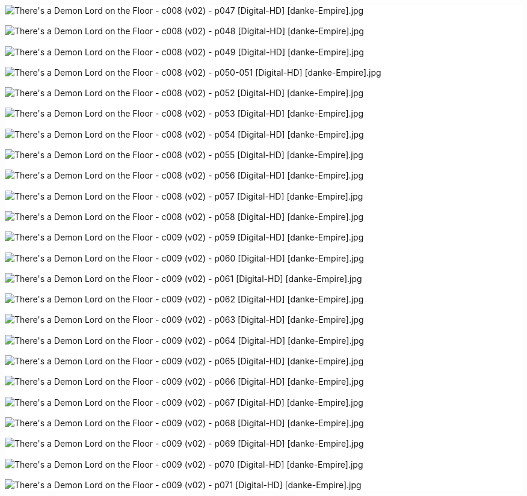 ![There's a Demon Lord on the Floor - c008 (v02) - p047 [Digital-HD] [danke-Empire].jpg](https://wx1.sinaimg.cn/large/6a9fdecagy1fpxx6ht7e3j21kw292x6p.jpg)

![There's a Demon Lord on the Floor - c008 (v02) - p048 [Digital-HD] [danke-Empire].jpg](https://wx1.sinaimg.cn/large/6a9fdecagy1fpxx6ojnamj21kw2927wi.jpg)

![There's a Demon Lord on the Floor - c008 (v02) - p049 [Digital-HD] [danke-Empire].jpg](https://wx1.sinaimg.cn/large/6a9fdecagy1fpxx6xtduwj21kw2921ky.jpg)

![There's a Demon Lord on the Floor - c008 (v02) - p050-051 [Digital-HD] [danke-Empire].jpg](https://wx1.sinaimg.cn/large/6a9fdecagy1fq1lozfljuj21kw14jb29.jpg)

![There's a Demon Lord on the Floor - c008 (v02) - p052 [Digital-HD] [danke-Empire].jpg](https://wx1.sinaimg.cn/large/6a9fdecagy1fpxx7oyqn7j21kw292b2b.jpg)

![There's a Demon Lord on the Floor - c008 (v02) - p053 [Digital-HD] [danke-Empire].jpg](https://wx1.sinaimg.cn/large/6a9fdecagy1fpxx8oqk7uj21kw2927wi.jpg)

![There's a Demon Lord on the Floor - c008 (v02) - p054 [Digital-HD] [danke-Empire].jpg](https://wx1.sinaimg.cn/large/6a9fdecagy1fpxx9c422yj21kw2927wi.jpg)

![There's a Demon Lord on the Floor - c008 (v02) - p055 [Digital-HD] [danke-Empire].jpg](https://wx1.sinaimg.cn/large/6a9fdecagy1fpxx9ozschj21kw292x6p.jpg)

![There's a Demon Lord on the Floor - c008 (v02) - p056 [Digital-HD] [danke-Empire].jpg](https://wx1.sinaimg.cn/large/6a9fdecagy1fpxxa1tvvej21kw292x6p.jpg)

![There's a Demon Lord on the Floor - c008 (v02) - p057 [Digital-HD] [danke-Empire].jpg](https://wx1.sinaimg.cn/large/6a9fdecagy1fpxxahxb98j21kw2921ky.jpg)

![There's a Demon Lord on the Floor - c008 (v02) - p058 [Digital-HD] [danke-Empire].jpg](https://wx1.sinaimg.cn/large/6a9fdecagy1fpxxayaf8ij21kw292qv5.jpg)

![There's a Demon Lord on the Floor - c009 (v02) - p059 [Digital-HD] [danke-Empire].jpg](https://wx1.sinaimg.cn/large/6a9fdecagy1fpxxbczbd4j21kw292e82.jpg)

![There's a Demon Lord on the Floor - c009 (v02) - p060 [Digital-HD] [danke-Empire].jpg](https://wx1.sinaimg.cn/large/6a9fdecagy1fpxxbn3aaqj21kw292kjl.jpg)

![There's a Demon Lord on the Floor - c009 (v02) - p061 [Digital-HD] [danke-Empire].jpg](https://wx1.sinaimg.cn/large/6a9fdecagy1fpxxbz1jz9j21kw292kjm.jpg)

![There's a Demon Lord on the Floor - c009 (v02) - p062 [Digital-HD] [danke-Empire].jpg](https://wx1.sinaimg.cn/large/6a9fdecagy1fpxxcs4aj1j21kw2924qq.jpg)

![There's a Demon Lord on the Floor - c009 (v02) - p063 [Digital-HD] [danke-Empire].jpg](https://wx1.sinaimg.cn/large/6a9fdecagy1fpxxd08sk3j21kw292npd.jpg)

![There's a Demon Lord on the Floor - c009 (v02) - p064 [Digital-HD] [danke-Empire].jpg](https://wx1.sinaimg.cn/large/6a9fdecagy1fpxxdeargjj21kw292x6p.jpg)

![There's a Demon Lord on the Floor - c009 (v02) - p065 [Digital-HD] [danke-Empire].jpg](https://wx1.sinaimg.cn/large/6a9fdecagy1fpxxdpaikfj21kw292npd.jpg)

![There's a Demon Lord on the Floor - c009 (v02) - p066 [Digital-HD] [danke-Empire].jpg](https://wx1.sinaimg.cn/large/6a9fdecagy1fpxxe4495xj21kw2924qq.jpg)

![There's a Demon Lord on the Floor - c009 (v02) - p067 [Digital-HD] [danke-Empire].jpg](https://wx1.sinaimg.cn/large/6a9fdecagy1fpxxehe9skj21kw292x6p.jpg)

![There's a Demon Lord on the Floor - c009 (v02) - p068 [Digital-HD] [danke-Empire].jpg](https://wx1.sinaimg.cn/large/6a9fdecagy1fpxxewp5yuj21kw292x6p.jpg)

![There's a Demon Lord on the Floor - c009 (v02) - p069 [Digital-HD] [danke-Empire].jpg](https://wx1.sinaimg.cn/large/6a9fdecagy1fpxxfa9yrxj21kw292npd.jpg)

![There's a Demon Lord on the Floor - c009 (v02) - p070 [Digital-HD] [danke-Empire].jpg](https://wx1.sinaimg.cn/large/6a9fdecagy1fpxxfr3lvej21kw2924qq.jpg)

![There's a Demon Lord on the Floor - c009 (v02) - p071 [Digital-HD] [danke-Empire].jpg](https://wx1.sinaimg.cn/large/6a9fdecagy1fpxxfygmzej21kw292hdt.jpg)
